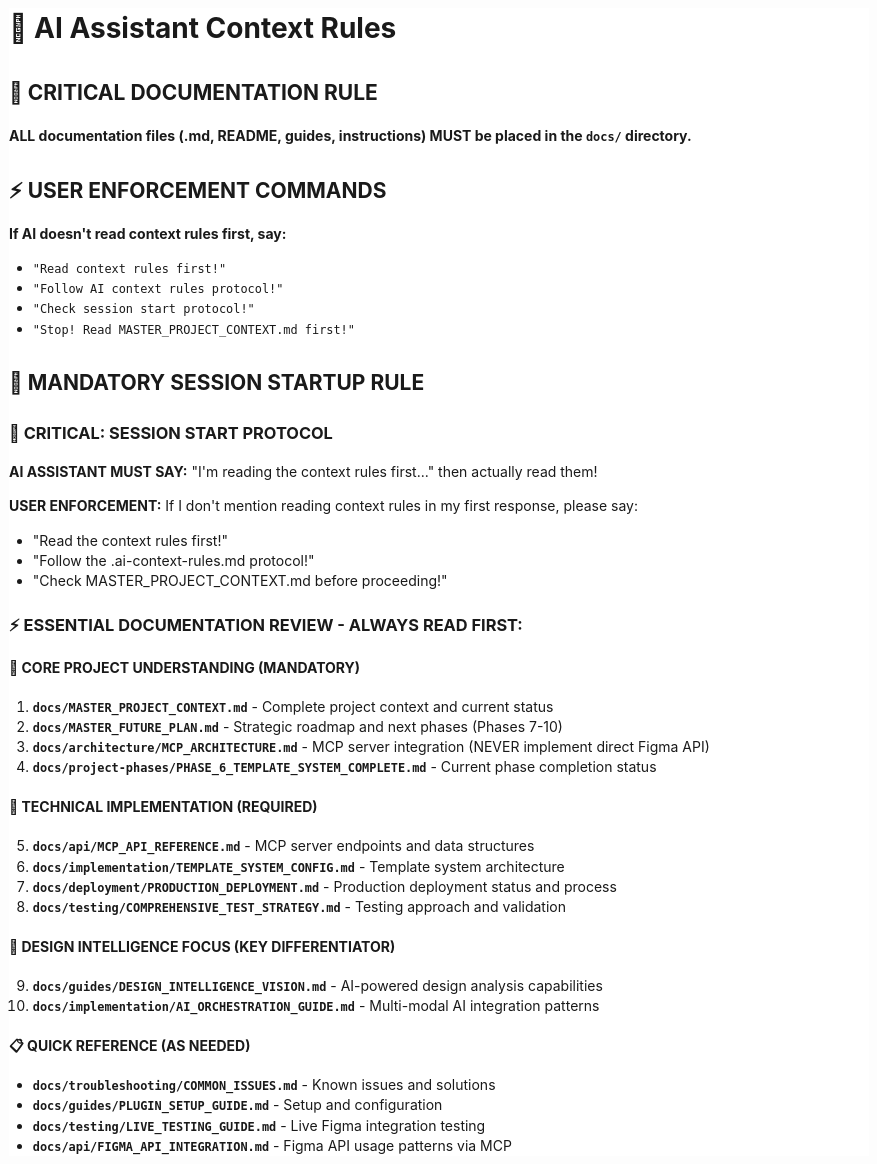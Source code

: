 # 🤖 AI Assistant Context Rules

## 🚨 **CRITICAL DOCUMENTATION RULE**

**ALL documentation files (.md, README, guides, instructions) MUST be placed in the `docs/` directory.**

## ⚡ **USER ENFORCEMENT COMMANDS**

**If AI doesn't read context rules first, say:**
- `"Read context rules first!"`
- `"Follow AI context rules protocol!"`
- `"Check session start protocol!"`
- `"Stop! Read MASTER_PROJECT_CONTEXT.md first!"`

## 🧠 **MANDATORY SESSION STARTUP RULE**

### 🚨 **CRITICAL: SESSION START PROTOCOL**
**AI ASSISTANT MUST SAY:** "I'm reading the context rules first..." then actually read them!

**USER ENFORCEMENT:** If I don't mention reading context rules in my first response, please say:
- "Read the context rules first!"
- "Follow the .ai-context-rules.md protocol!"
- "Check MASTER_PROJECT_CONTEXT.md before proceeding!"

### ⚡ **ESSENTIAL DOCUMENTATION REVIEW - ALWAYS READ FIRST:**

#### **🎯 CORE PROJECT UNDERSTANDING (MANDATORY)**
1. **`docs/MASTER_PROJECT_CONTEXT.md`** - Complete project context and current status
2. **`docs/MASTER_FUTURE_PLAN.md`** - Strategic roadmap and next phases (Phases 7-10)
3. **`docs/architecture/MCP_ARCHITECTURE.md`** - MCP server integration (NEVER implement direct Figma API)
4. **`docs/project-phases/PHASE_6_TEMPLATE_SYSTEM_COMPLETE.md`** - Current phase completion status

#### **🔧 TECHNICAL IMPLEMENTATION (REQUIRED)**
5. **`docs/api/MCP_API_REFERENCE.md`** - MCP server endpoints and data structures
6. **`docs/implementation/TEMPLATE_SYSTEM_CONFIG.md`** - Template system architecture
7. **`docs/deployment/PRODUCTION_DEPLOYMENT.md`** - Production deployment status and process
8. **`docs/testing/COMPREHENSIVE_TEST_STRATEGY.md`** - Testing approach and validation

#### **🎨 DESIGN INTELLIGENCE FOCUS (KEY DIFFERENTIATOR)**
9. **`docs/guides/DESIGN_INTELLIGENCE_VISION.md`** - AI-powered design analysis capabilities
10. **`docs/implementation/AI_ORCHESTRATION_GUIDE.md`** - Multi-modal AI integration patterns

#### **📋 QUICK REFERENCE (AS NEEDED)**
- **`docs/troubleshooting/COMMON_ISSUES.md`** - Known issues and solutions
- **`docs/guides/PLUGIN_SETUP_GUIDE.md`** - Setup and configuration
- **`docs/testing/LIVE_TESTING_GUIDE.md`** - Live Figma integration testing
- **`docs/api/FIGMA_API_INTEGRATION.md`** - Figma API usage patterns via MCP
